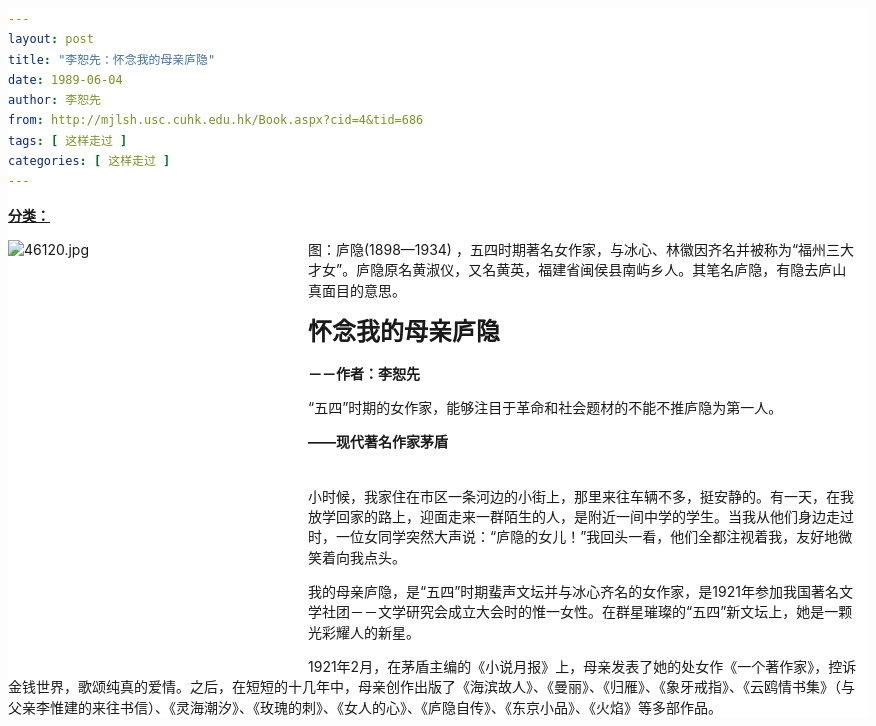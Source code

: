 ```yaml
---
layout: post
title: "李恕先：怀念我的母亲庐隐"
date: 1989-06-04
author: 李恕先
from: http://mjlsh.usc.cuhk.edu.hk/Book.aspx?cid=4&tid=686
tags: [ 这样走过 ]
categories: [ 这样走过 ]
---
```


<div style="margin: 15px 10px 10px 0px;">
 <div>
  <span id="ctl00_ContentPlaceHolder1_chapter1_SubjectLabel" style="font-weight:bold;text-decoration:underline;">
   分类：
  </span>
 </div>
 <p>
  <img align="left" alt="46120.jpg" border="0" height="430" src="http://mjlsh.usc.cuhk.edu.hk/medias/contents/686/duanpian1/46120.jpg" width="300"/>
 </p>
 <p>
 </p>
 <p>
  图：庐隐(1898—1934) ，五四时期著名女作家，与冰心、林徽因齐名并被称为“福州三大才女”。庐隐原名黄淑仪，又名黄英，福建省闽侯县南屿乡人。其笔名庐隐，有隐去庐山真面目的意思。
 </p>
 <p>
 </p>
 <p>
  <strong>
   <font size="5">
    怀念我的母亲庐隐
   </font>
  </strong>
 </p>
 <p>
  <strong>
   －－作者：李恕先
  </strong>
 </p>
 <p>
  “五四”时期的女作家，能够注目于革命和社会题材的不能不推庐隐为第一人。
 </p>
 <p>
  <strong>
   ——现代著名作家茅盾
  </strong>
 </p>
 <p>
  <br/>
  小时候，我家住在市区一条河边的小街上，那里来往车辆不多，挺安静的。有一天，在我放学回家的路上，迎面走来一群陌生的人，是附近一间中学的学生。当我从他们身边走过时，一位女同学突然大声说：“庐隐的女儿！”我回头一看，他们全都注视着我，友好地微笑着向我点头。
 </p>
 <p>
  我的母亲庐隐，是“五四”时期蜚声文坛并与冰心齐名的女作家，是1921年参加我国著名文学社团－－文学研究会成立大会时的惟一女性。在群星璀璨的“五四”新文坛上，她是一颗光彩耀人的新星。
 </p>
 <p>
  1921年2月，在茅盾主编的《小说月报》上，母亲发表了她的处女作《一个著作家》，控诉金钱世界，歌颂纯真的爱情。之后，在短短的十几年中，母亲创作出版了《海滨故人》、《曼丽》、《归雁》、《象牙戒指》、《云鸥情书集》（与父亲李惟建的来往书信）、《灵海潮汐》、《玫瑰的刺》、《女人的心》、《庐隐自传》、《东京小品》、《火焰》等多部作品。
 </p>
 <p>